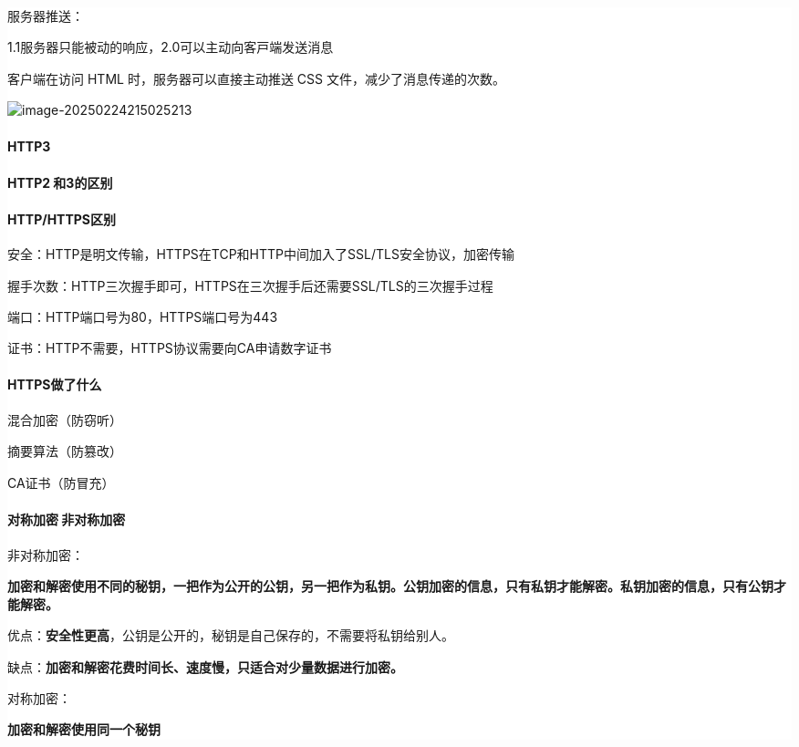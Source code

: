 

服务器推送：

1.1服务器只能被动的响应，2.0可以主动向客⼾端发送消息

客户端在访问 HTML 时，服务器可以直接主动推送 CSS ⽂件，减少了消息传递的次数。





![image-20250224215025213](C:\Users\wangyupeng\AppData\Roaming\Typora\typora-user-images\image-20250224215025213.png)



#### HTTP3







#### HTTP2 和3的区别











#### HTTP/HTTPS区别

安全：HTTP是明⽂传输，HTTPS在TCP和HTTP中间加⼊了SSL/TLS安全协议，加密传输

握⼿次数：HTTP三次握⼿即可，HTTPS在三次握⼿后还需要SSL/TLS的三次握⼿过程

端⼝：HTTP端⼝号为80，HTTPS端⼝号为443

证书：HTTP不需要，HTTPS协议需要向CA申请数字证书

#### HTTPS做了什么

混合加密（防窃听）

摘要算法（防篡改）

CA证书（防冒充）

#### 对称加密 非对称加密

⾮对称加密：

**加密和解密使⽤不同的秘钥，⼀把作为公开的公钥，另⼀把作为私钥。公钥加密的信息，只有私钥才能解密。私钥加密的信息，只有公钥才能解密。**

优点：**安全性更⾼**，公钥是公开的，秘钥是⾃⼰保存的，不需要将私钥给别⼈。

缺点：**加密和解密花费时间⻓、速度慢，只适合对少量数据进⾏加密。**



对称加密：

**加密和解密使⽤同⼀个秘钥**
